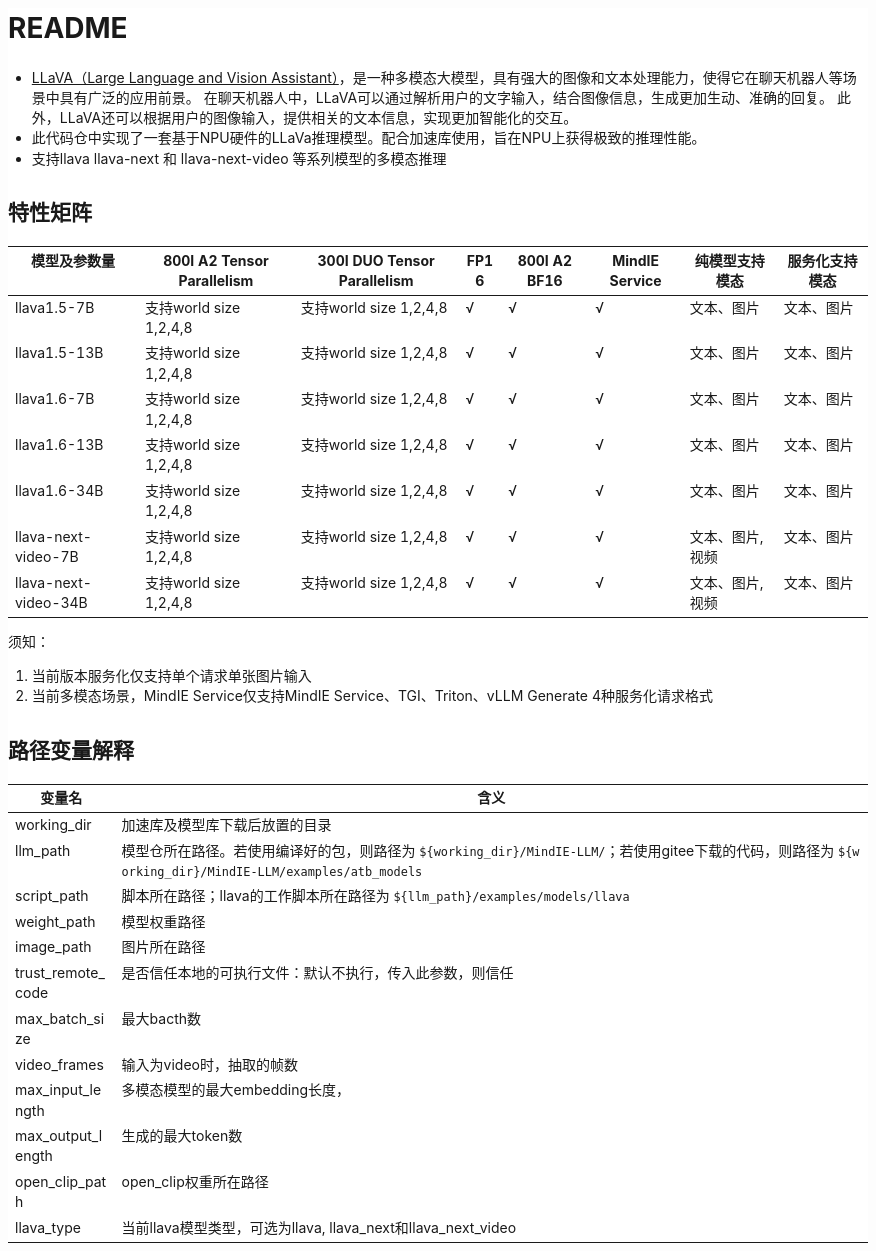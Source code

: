 # README

- [LLaVA（Large Language and Vision Assistant）](https://github.com/haotian-liu/LLaVA)，是一种多模态大模型，具有强大的图像和文本处理能力，使得它在聊天机器人等场景中具有广泛的应用前景。 在聊天机器人中，LLaVA可以通过解析用户的文字输入，结合图像信息，生成更加生动、准确的回复。 此外，LLaVA还可以根据用户的图像输入，提供相关的文本信息，实现更加智能化的交互。
- 此代码仓中实现了一套基于NPU硬件的LLaVa推理模型。配合加速库使用，旨在NPU上获得极致的推理性能。
- 支持llava llava-next 和 llava-next-video 等系列模型的多模态推理

## 特性矩阵
| 模型及参数量      | 800I A2 Tensor Parallelism | 300I DUO Tensor Parallelism | FP16 | 800I A2 BF16 | MindIE Service |纯模型支持模态  | 服务化支持模态 |
|-------------|----------------------------|-----------------------------|------|------------------|-----------------|-----|-----|
|  llava1.5-7B    | 支持world size 1,2,4,8     | 支持world size 1,2,4,8        | √   |  √                   | √              | 文本、图片           | 文本、图片|
|  llava1.5-13B    | 支持world size 1,2,4,8     | 支持world size 1,2,4,8        | √   |  √                   | √              | 文本、图片           | 文本、图片|
|  llava1.6-7B    | 支持world size 1,2,4,8     | 支持world size 1,2,4,8        | √   |  √                   | √              | 文本、图片           | 文本、图片|
|  llava1.6-13B    | 支持world size 1,2,4,8     | 支持world size 1,2,4,8        | √   |  √                   | √              | 文本、图片           | 文本、图片|
|  llava1.6-34B    | 支持world size 1,2,4,8     | 支持world size 1,2,4,8        | √   |  √                   | √              | 文本、图片           | 文本、图片|
|  llava-next-video-7B    | 支持world size 1,2,4,8     | 支持world size 1,2,4,8        | √   |  √                   | √              | 文本、图片,视频           | 文本、图片|
|  llava-next-video-34B    | 支持world size 1,2,4,8     | 支持world size 1,2,4,8        | √   |  √                   | √              | 文本、图片,视频           |文本、图片|

须知：
1. 当前版本服务化仅支持单个请求单张图片输入
2. 当前多模态场景，MindIE Service仅支持MindIE Service、TGI、Triton、vLLM Generate 4种服务化请求格式

## 路径变量解释

| 变量名      | 含义                                                                                                                                                         |
| ----------- | ------------------------------------------------------------------------------------------------------------------------------------------------------------ |
| working_dir | 加速库及模型库下载后放置的目录                                                                                                                               |
| llm_path    | 模型仓所在路径。若使用编译好的包，则路径为 `${working_dir}/MindIE-LLM/`；若使用gitee下载的代码，则路径为 `${working_dir}/MindIE-LLM/examples/atb_models` |
| script_path | 脚本所在路径；llava的工作脚本所在路径为 `${llm_path}/examples/models/llava`                                                                                          |
| weight_path | 模型权重路径                                                                     |
| image_path  | 图片所在路径                                                                     |
| trust_remote_code  | 是否信任本地的可执行文件：默认不执行，传入此参数，则信任                      |
| max_batch_size  | 最大bacth数                                                                  |
| video_frames | 输入为video时，抽取的帧数                                                        |
| max_input_length  | 多模态模型的最大embedding长度，                                             |
| max_output_length | 生成的最大token数                                                          |
|open_clip_path| open_clip权重所在路径                                                           |
|llava_type |  当前llava模型类型，可选为llava, llava_next和llava_next_video                       |
